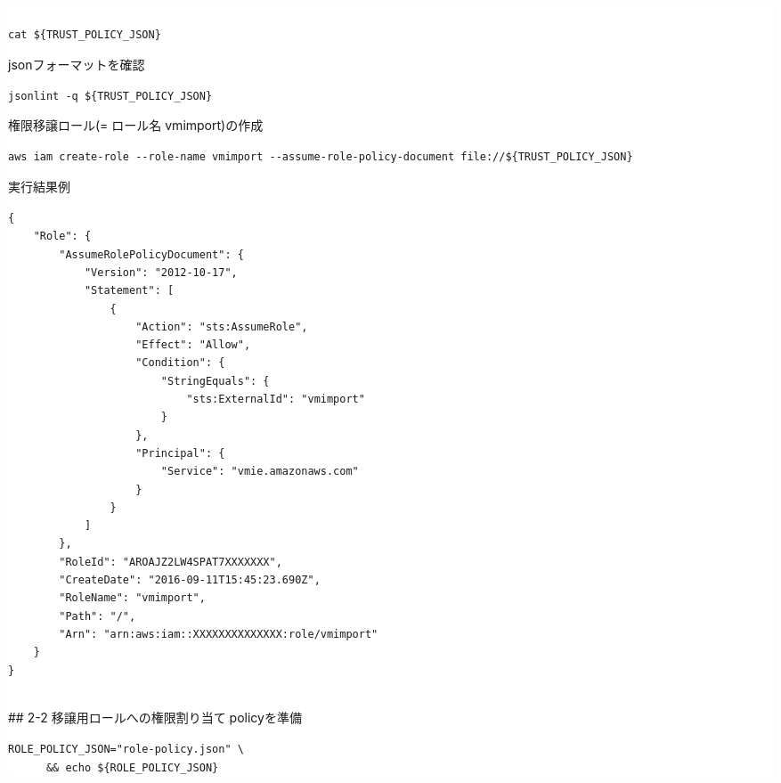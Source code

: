 ```:policy用json作成

cat ${TRUST_POLICY_JSON}
```

jsonフォーマットを確認

```コマンド
jsonlint -q ${TRUST_POLICY_JSON}
```

権限移譲ロール(= ロール名 vmimport)の作成

```aws-cli
aws iam create-role --role-name vmimport --assume-role-policy-document file://${TRUST_POLICY_JSON}
```

実行結果例

```:実行結果例
{
    "Role": {
        "AssumeRolePolicyDocument": {
            "Version": "2012-10-17", 
            "Statement": [
                {
                    "Action": "sts:AssumeRole", 
                    "Effect": "Allow", 
                    "Condition": {
                        "StringEquals": {
                            "sts:ExternalId": "vmimport"
                        }
                    }, 
                    "Principal": {
                        "Service": "vmie.amazonaws.com"
                    }
                }
            ]
        }, 
        "RoleId": "AROAJZ2LW4SPAT7XXXXXXX", 
        "CreateDate": "2016-09-11T15:45:23.690Z", 
        "RoleName": "vmimport", 
        "Path": "/", 
        "Arn": "arn:aws:iam::XXXXXXXXXXXXXX:role/vmimport"
    }
}
```

<br>
## 2-2 移譲用ロールへの権限割り当て
policyを準備

```:変数定義
ROLE_POLICY_JSON="role-policy.json" \
      && echo ${ROLE_POLICY_JSON}
```
